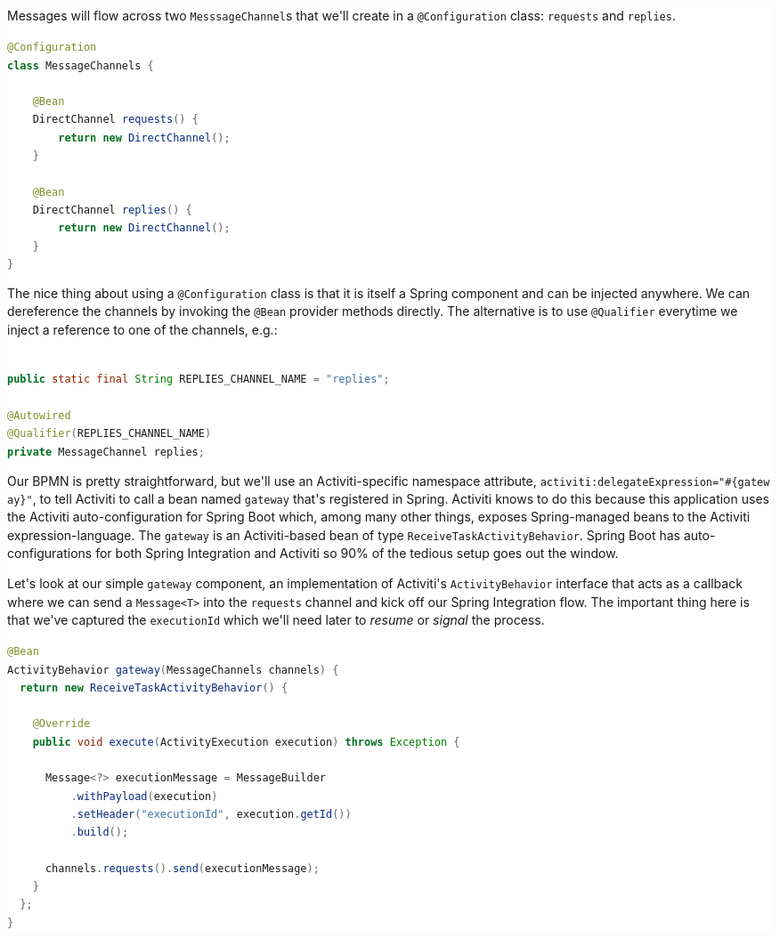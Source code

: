Messages will flow across two `MesssageChannel`s that we'll create in a `@Configuration` class: `requests` and `replies`.

```java
@Configuration
class MessageChannels {

	@Bean
	DirectChannel requests() {
		return new DirectChannel();
	}

	@Bean
	DirectChannel replies() {
		return new DirectChannel();
	}
}
```

The nice thing about using a `@Configuration` class is that it is itself a Spring component and can be injected anywhere. We can dereference the channels by invoking the `@Bean` provider methods directly. The alternative is to use `@Qualifier` everytime we inject a reference to one of the channels, e.g.:

```java

public static final String REPLIES_CHANNEL_NAME = "replies";

@Autowired
@Qualifier(REPLIES_CHANNEL_NAME)
private MessageChannel replies;
```

Our BPMN is pretty straightforward, but we'll use an Activiti-specific namespace attribute, `activiti:delegateExpression="#{gateway}"`, to tell Activiti to call a bean named `gateway` that's registered in Spring. Activiti knows to do this because this application uses the Activiti auto-configuration for Spring Boot which, among many other things, exposes Spring-managed beans to the Activiti expression-language. The `gateway` is an Activiti-based bean of type `ReceiveTaskActivityBehavior`. Spring Boot has auto-configurations for both Spring Integration and Activiti so 90% of the tedious setup goes out the window.

Let's look at our simple `gateway` component, an implementation of Activiti's `ActivityBehavior` interface that acts as a callback where we can send a `Message<T>` into the `requests` channel and kick off our Spring Integration flow. The important thing here is that we've captured the `executionId` which we'll need later to _resume_ or _signal_ the process.

```java
@Bean
ActivityBehavior gateway(MessageChannels channels) {
  return new ReceiveTaskActivityBehavior() {

    @Override
    public void execute(ActivityExecution execution) throws Exception {

      Message<?> executionMessage = MessageBuilder
          .withPayload(execution)
          .setHeader("executionId", execution.getId())
          .build();

      channels.requests().send(executionMessage);
    }
  };
}
```
